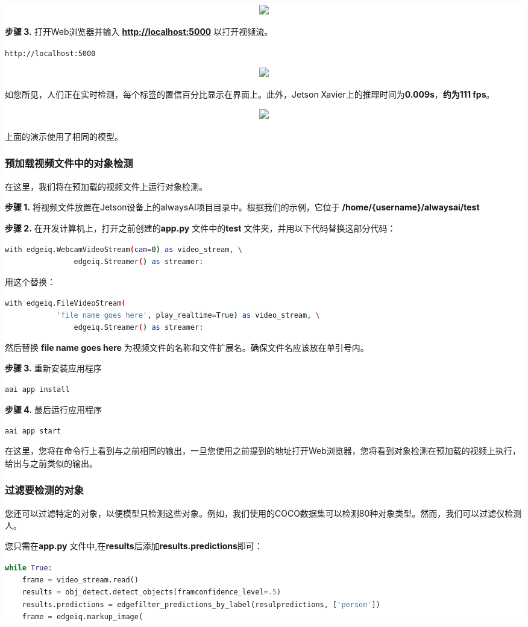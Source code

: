 <div align="center"><img width= "{1000}" src="https://files.seeedstudio.com/wiki/alwaysAI/pics/41.png"/></div>

**步骤 3.** 打开Web浏览器并输入 **<http://localhost:5000>** 以打开视频流。 

```sh
http://localhost:5000
```

<div align="center"><img width= "{1000}" src="https://files.seeedstudio.com/wiki/alwaysAI/pics/person-small.gif"/></div>

如您所见，人们正在实时检测，每个标签的置信百分比显示在界面上。此外，Jetson Xavier上的推理时间为**0.009s**，**约为111 fps**。

<div align="center"><img width= "{1000}" src="https://files.seeedstudio.com/wiki/alwaysAI/pics/car-small.gif"/></div>

上面的演示使用了相同的模型。

### 预加载视频文件中的对象检测

在这里，我们将在预加载的视频文件上运行对象检测。

**步骤 1.** 将视频文件放置在Jetson设备上的alwaysAI项目目录中。根据我们的示例，它位于 **/home/{username}/alwaysai/test**

**步骤 2.** 在开发计算机上，打开之前创建的**app.py** 文件中的**test** 文件夹，并用以下代码替换这部分代码：

```sh
with edgeiq.WebcamVideoStream(cam=0) as video_stream, \
                edgeiq.Streamer() as streamer:
```

    
用这个替换：

```sh
with edgeiq.FileVideoStream(
            'file name goes here', play_realtime=True) as video_stream, \
                edgeiq.Streamer() as streamer:
```

然后替换 **file name goes here** 为视频文件的名称和文件扩展名。确保文件名应该放在单引号内。

**步骤 3.** 重新安装应用程序

```sh
aai app install
```

**步骤 4.** 最后运行应用程序

```sh
aai app start
```

在这里，您将在命令行上看到与之前相同的输出，一旦您使用之前提到的地址打开Web浏览器，您将看到对象检测在预加载的视频上执行，给出与之前类似的输出。

### 过滤要检测的对象

您还可以过滤特定的对象，以便模型只检测这些对象。例如，我们使用的COCO数据集可以检测80种对象类型。然而，我们可以过滤仅检测人。

您只需在**app.py**  文件中,在**results**后添加**results.predictions**即可：

```python
while True:
    frame = video_stream.read()
    results = obj_detect.detect_objects(framconfidence_level=.5)
    results.predictions = edgefilter_predictions_by_label(resulpredictions, ['person'])
    frame = edgeiq.markup_image(
```
